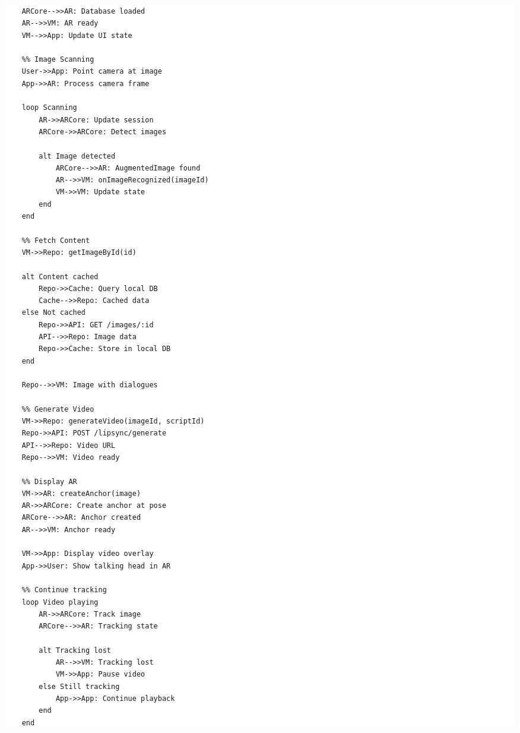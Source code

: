 ```mermaid
    ARCore-->>AR: Database loaded
    AR-->>VM: AR ready
    VM-->>App: Update UI state
    
    %% Image Scanning
    User->>App: Point camera at image
    App->>AR: Process camera frame
    
    loop Scanning
        AR->>ARCore: Update session
        ARCore->>ARCore: Detect images
        
        alt Image detected
            ARCore-->>AR: AugmentedImage found
            AR-->>VM: onImageRecognized(imageId)
            VM->>VM: Update state
        end
    end
    
    %% Fetch Content
    VM->>Repo: getImageById(id)
    
    alt Content cached
        Repo->>Cache: Query local DB
        Cache-->>Repo: Cached data
    else Not cached
        Repo->>API: GET /images/:id
        API-->>Repo: Image data
        Repo->>Cache: Store in local DB
    end
    
    Repo-->>VM: Image with dialogues
    
    %% Generate Video
    VM->>Repo: generateVideo(imageId, scriptId)
    Repo->>API: POST /lipsync/generate
    API-->>Repo: Video URL
    Repo-->>VM: Video ready
    
    %% Display AR
    VM->>AR: createAnchor(image)
    AR->>ARCore: Create anchor at pose
    ARCore-->>AR: Anchor created
    AR-->>VM: Anchor ready
    
    VM->>App: Display video overlay
    App->>User: Show talking head in AR
    
    %% Continue tracking
    loop Video playing
        AR->>ARCore: Track image
        ARCore-->>AR: Tracking state
        
        alt Tracking lost
            AR-->>VM: Tracking lost
            VM->>App: Pause video
        else Still tracking
            App->>App: Continue playback
        end
    end
```

